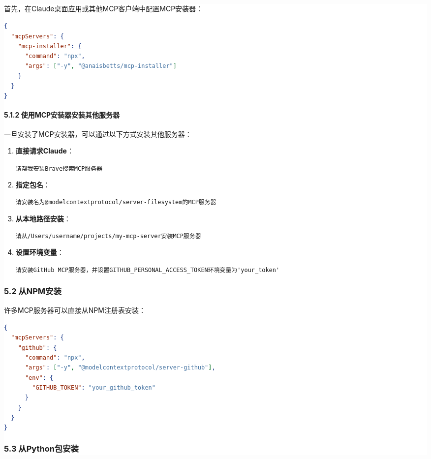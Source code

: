 首先，在Claude桌面应用或其他MCP客户端中配置MCP安装器：

```json
{
  "mcpServers": {
    "mcp-installer": {
      "command": "npx",
      "args": ["-y", "@anaisbetts/mcp-installer"]
    }
  }
}
```

#### 5.1.2 使用MCP安装器安装其他服务器

一旦安装了MCP安装器，可以通过以下方式安装其他服务器：

1. **直接请求Claude**：
   ```
   请帮我安装Brave搜索MCP服务器
   ```

2. **指定包名**：
   ```
   请安装名为@modelcontextprotocol/server-filesystem的MCP服务器
   ```

3. **从本地路径安装**：
   ```
   请从/Users/username/projects/my-mcp-server安装MCP服务器
   ```

4. **设置环境变量**：
   ```
   请安装GitHub MCP服务器，并设置GITHUB_PERSONAL_ACCESS_TOKEN环境变量为'your_token'
   ```

### 5.2 从NPM安装

许多MCP服务器可以直接从NPM注册表安装：

```json
{
  "mcpServers": {
    "github": {
      "command": "npx",
      "args": ["-y", "@modelcontextprotocol/server-github"],
      "env": {
        "GITHUB_TOKEN": "your_github_token"
      }
    }
  }
}
```

### 5.3 从Python包安装
